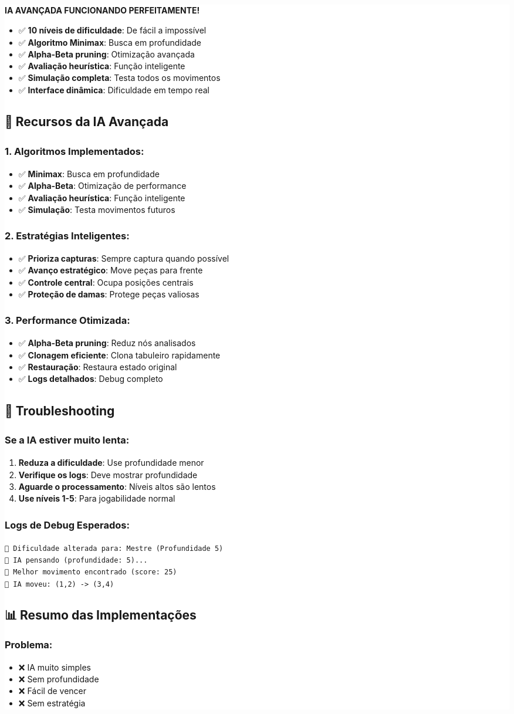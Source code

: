 **IA AVANÇADA FUNCIONANDO PERFEITAMENTE!**

- ✅ **10 níveis de dificuldade**: De fácil a impossível
- ✅ **Algoritmo Minimax**: Busca em profundidade
- ✅ **Alpha-Beta pruning**: Otimização avançada
- ✅ **Avaliação heurística**: Função inteligente
- ✅ **Simulação completa**: Testa todos os movimentos
- ✅ **Interface dinâmica**: Dificuldade em tempo real

## 🎯 **Recursos da IA Avançada**

### **1. Algoritmos Implementados:**
- ✅ **Minimax**: Busca em profundidade
- ✅ **Alpha-Beta**: Otimização de performance
- ✅ **Avaliação heurística**: Função inteligente
- ✅ **Simulação**: Testa movimentos futuros

### **2. Estratégias Inteligentes:**
- ✅ **Prioriza capturas**: Sempre captura quando possível
- ✅ **Avanço estratégico**: Move peças para frente
- ✅ **Controle central**: Ocupa posições centrais
- ✅ **Proteção de damas**: Protege peças valiosas

### **3. Performance Otimizada:**
- ✅ **Alpha-Beta pruning**: Reduz nós analisados
- ✅ **Clonagem eficiente**: Clona tabuleiro rapidamente
- ✅ **Restauração**: Restaura estado original
- ✅ **Logs detalhados**: Debug completo

## 🔧 **Troubleshooting**

### **Se a IA estiver muito lenta:**
1. **Reduza a dificuldade**: Use profundidade menor
2. **Verifique os logs**: Deve mostrar profundidade
3. **Aguarde o processamento**: Níveis altos são lentos
4. **Use níveis 1-5**: Para jogabilidade normal

### **Logs de Debug Esperados:**
```
🎯 Dificuldade alterada para: Mestre (Profundidade 5)
🤖 IA pensando (profundidade: 5)...
🤖 Melhor movimento encontrado (score: 25)
🤖 IA moveu: (1,2) -> (3,4)
```

## 📊 **Resumo das Implementações**

### **Problema:**
- ❌ IA muito simples
- ❌ Sem profundidade
- ❌ Fácil de vencer
- ❌ Sem estratégia
